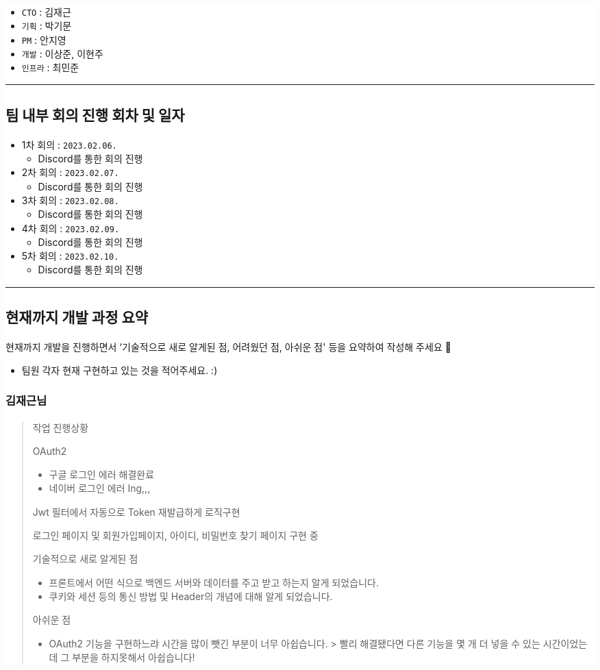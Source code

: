 - `CTO` : 김재근
- `기획` : 박기문
- `PM` : 안지영
- `개발` : 이상준, 이현주
- `인프라` : 최민준

---

## **팀 내부 회의 진행 회차 및 일자**

- 1차 회의 : `2023.02.06.`
    - Discord를 통한 회의 진행
- 2차 회의 : `2023.02.07.`
    - Discord를 통한 회의 진행
- 3차 회의 : `2023.02.08.`
    - Discord를 통한 회의 진행
- 4차 회의 : `2023.02.09.`
    - Discord를 통한 회의 진행
- 5차 회의 : `2023.02.10.`
    - Discord를 통한 회의 진행

---

## **현재까지 개발 과정 요약**

현재까지 개발을 진행하면서 ‘기술적으로 새로 알게된 점, 어려웠던 점, 아쉬운 점' 등을 요약하여 작성해 주세요 🙂

- 팀원 각자 현재 구현하고 있는 것을 적어주세요. :)

### **김재근님**

> 작업 진행상황
>
>
> OAuth2
>
> - 구글 로그인 에러 해결완료
> - 네이버 로그인 에러 Ing,,,
>
> Jwt 필터에서 자동으로 Token 재발급하게 로직구현
>
> 로그인 페이지 및 회원가입페이지, 아이디, 비밀번호 찾기 페이지 구현 중
>
> 기술적으로 새로 알게된 점
>
> - 프론트에서 어떤 식으로 백엔드 서버와 데이터를 주고 받고 하는지 알게 되었습니다.
> - 쿠키와 세션 등의 통신 방법 및 Header의 개념에 대해 알게 되었습니다.
>
> 아쉬운 점
>
> - OAuth2 기능을 구현하느랴 시간을 많이 뺏긴 부분이 너무 아쉽습니다.
    > 빨리 해결됐다면 다른 기능을 몇 개 더 넣을 수 있는 시간이었는데 그 부분을 하지못해서 아쉽습니다!
